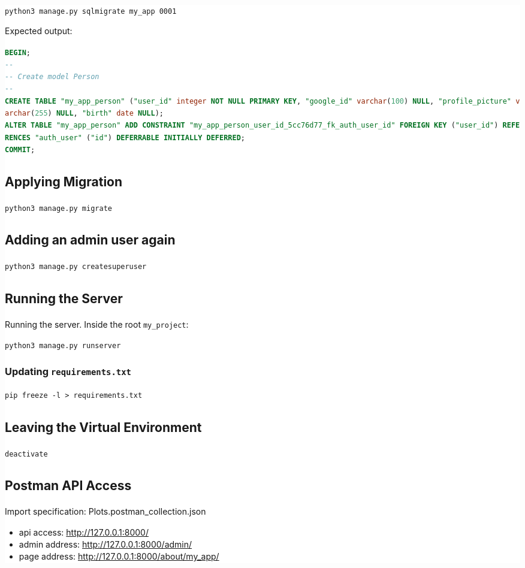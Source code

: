 ~~~
python3 manage.py sqlmigrate my_app 0001
~~~

Expected output:

~~~sql
BEGIN;
--
-- Create model Person
--
CREATE TABLE "my_app_person" ("user_id" integer NOT NULL PRIMARY KEY, "google_id" varchar(100) NULL, "profile_picture" varchar(255) NULL, "birth" date NULL);
ALTER TABLE "my_app_person" ADD CONSTRAINT "my_app_person_user_id_5cc76d77_fk_auth_user_id" FOREIGN KEY ("user_id") REFERENCES "auth_user" ("id") DEFERRABLE INITIALLY DEFERRED;
COMMIT;
~~~

## Applying Migration

~~~
python3 manage.py migrate
~~~

## Adding an admin user again

~~~
python3 manage.py createsuperuser
~~~

## Running the Server

Running the server. Inside the root `my_project`:

~~~
python3 manage.py runserver
~~~

### Updating `requirements.txt`

~~~
pip freeze -l > requirements.txt
~~~

## Leaving the Virtual Environment

~~~
deactivate
~~~

## Postman API Access

Import specification: Plots.postman_collection.json

* api access: http://127.0.0.1:8000/
* admin address: http://127.0.0.1:8000/admin/
* page address: http://127.0.0.1:8000/about/my_app/